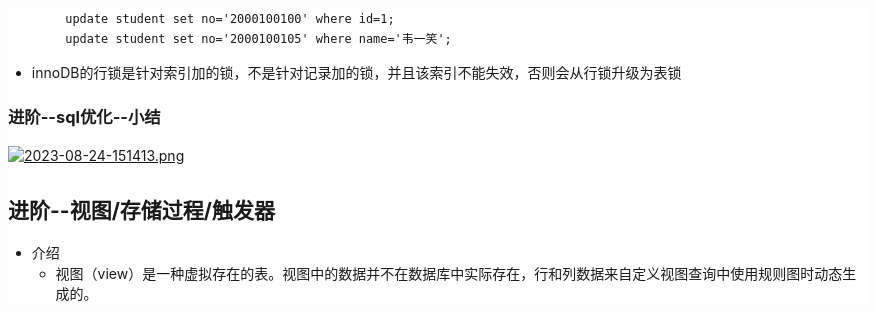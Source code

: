             update student set no='2000100100' where id=1;
            update student set no='2000100105' where name='韦一笑';
  - innoDB的行锁是针对索引加的锁，不是针对记录加的锁，并且该索引不能失效，否则会从行锁升级为表锁
### 进阶--sql优化--小结
[![2023-08-24-151413.png](https://i.postimg.cc/bvbcv4D4/2023-08-24-151413.png)](https://postimg.cc/gwYBSSKK)
## 进阶--视图/存储过程/触发器
- 介绍
  - 视图（view）是一种虚拟存在的表。视图中的数据并不在数据库中实际存在，行和列数据来自定义视图查询中使用规则图时动态生成的。
